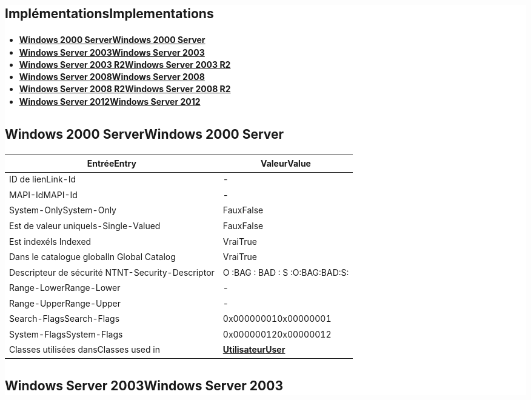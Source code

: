 

## <a name="implementations"></a><span data-ttu-id="273ce-122">Implémentations</span><span class="sxs-lookup"><span data-stu-id="273ce-122">Implementations</span></span>

-   [<span data-ttu-id="273ce-123">**Windows 2000 Server**</span><span class="sxs-lookup"><span data-stu-id="273ce-123">**Windows 2000 Server**</span></span>](#windows-2000-server)
-   [<span data-ttu-id="273ce-124">**Windows Server 2003**</span><span class="sxs-lookup"><span data-stu-id="273ce-124">**Windows Server 2003**</span></span>](#windows-server-2003)
-   [<span data-ttu-id="273ce-125">**Windows Server 2003 R2**</span><span class="sxs-lookup"><span data-stu-id="273ce-125">**Windows Server 2003 R2**</span></span>](#windows-server-2003-r2)
-   [<span data-ttu-id="273ce-126">**Windows Server 2008**</span><span class="sxs-lookup"><span data-stu-id="273ce-126">**Windows Server 2008**</span></span>](#windows-server-2008)
-   [<span data-ttu-id="273ce-127">**Windows Server 2008 R2**</span><span class="sxs-lookup"><span data-stu-id="273ce-127">**Windows Server 2008 R2**</span></span>](#windows-server-2008-r2)
-   [<span data-ttu-id="273ce-128">**Windows Server 2012**</span><span class="sxs-lookup"><span data-stu-id="273ce-128">**Windows Server 2012**</span></span>](#windows-server-2012)

## <a name="windows-2000-server"></a><span data-ttu-id="273ce-129">Windows 2000 Server</span><span class="sxs-lookup"><span data-stu-id="273ce-129">Windows 2000 Server</span></span>



| <span data-ttu-id="273ce-130">Entrée</span><span class="sxs-lookup"><span data-stu-id="273ce-130">Entry</span></span> | <span data-ttu-id="273ce-131">Valeur</span><span class="sxs-lookup"><span data-stu-id="273ce-131">Value</span></span> |
|------------------------|-----------------------------------|
| <span data-ttu-id="273ce-132">ID de lien</span><span class="sxs-lookup"><span data-stu-id="273ce-132">Link-Id</span></span>                | \-                                |
| <span data-ttu-id="273ce-133">MAPI-Id</span><span class="sxs-lookup"><span data-stu-id="273ce-133">MAPI-Id</span></span>                | \-                                |
| <span data-ttu-id="273ce-134">System-Only</span><span class="sxs-lookup"><span data-stu-id="273ce-134">System-Only</span></span>            | <span data-ttu-id="273ce-135">Faux</span><span class="sxs-lookup"><span data-stu-id="273ce-135">False</span></span>                             |
| <span data-ttu-id="273ce-136">Est de valeur unique</span><span class="sxs-lookup"><span data-stu-id="273ce-136">Is-Single-Valued</span></span>       | <span data-ttu-id="273ce-137">Faux</span><span class="sxs-lookup"><span data-stu-id="273ce-137">False</span></span>                             |
| <span data-ttu-id="273ce-138">Est indexé</span><span class="sxs-lookup"><span data-stu-id="273ce-138">Is Indexed</span></span>             | <span data-ttu-id="273ce-139">Vrai</span><span class="sxs-lookup"><span data-stu-id="273ce-139">True</span></span>                              |
| <span data-ttu-id="273ce-140">Dans le catalogue global</span><span class="sxs-lookup"><span data-stu-id="273ce-140">In Global Catalog</span></span>      | <span data-ttu-id="273ce-141">Vrai</span><span class="sxs-lookup"><span data-stu-id="273ce-141">True</span></span>                              |
| <span data-ttu-id="273ce-142">Descripteur de sécurité NT</span><span class="sxs-lookup"><span data-stu-id="273ce-142">NT-Security-Descriptor</span></span> | <span data-ttu-id="273ce-143">O :BAG : BAD : S :</span><span class="sxs-lookup"><span data-stu-id="273ce-143">O:BAG:BAD:S:</span></span>                      |
| <span data-ttu-id="273ce-144">Range-Lower</span><span class="sxs-lookup"><span data-stu-id="273ce-144">Range-Lower</span></span>            | \-                                |
| <span data-ttu-id="273ce-145">Range-Upper</span><span class="sxs-lookup"><span data-stu-id="273ce-145">Range-Upper</span></span>            | \-                                |
| <span data-ttu-id="273ce-146">Search-Flags</span><span class="sxs-lookup"><span data-stu-id="273ce-146">Search-Flags</span></span>           | <span data-ttu-id="273ce-147">0x00000001</span><span class="sxs-lookup"><span data-stu-id="273ce-147">0x00000001</span></span>                        |
| <span data-ttu-id="273ce-148">System-Flags</span><span class="sxs-lookup"><span data-stu-id="273ce-148">System-Flags</span></span>           | <span data-ttu-id="273ce-149">0x00000012</span><span class="sxs-lookup"><span data-stu-id="273ce-149">0x00000012</span></span>                        |
| <span data-ttu-id="273ce-150">Classes utilisées dans</span><span class="sxs-lookup"><span data-stu-id="273ce-150">Classes used in</span></span>        | [<span data-ttu-id="273ce-151">**Utilisateur**</span><span class="sxs-lookup"><span data-stu-id="273ce-151">**User**</span></span>](c-user.md)<br/> |



## <a name="windows-server-2003"></a><span data-ttu-id="273ce-152">Windows Server 2003</span><span class="sxs-lookup"><span data-stu-id="273ce-152">Windows Server 2003</span></span>
